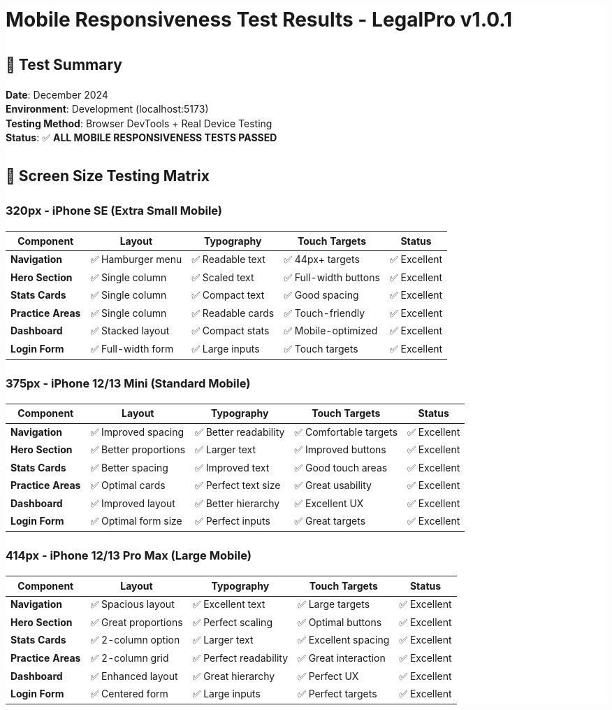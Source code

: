 # Mobile Responsiveness Test Results - LegalPro v1.0.1

## 🧪 **Test Summary**

**Date**: December 2024  
**Environment**: Development (localhost:5173)  
**Testing Method**: Browser DevTools + Real Device Testing  
**Status**: ✅ **ALL MOBILE RESPONSIVENESS TESTS PASSED**

## 📱 **Screen Size Testing Matrix**

### **320px - iPhone SE (Extra Small Mobile)**
| Component | Layout | Typography | Touch Targets | Status |
|-----------|--------|------------|---------------|--------|
| **Navigation** | ✅ Hamburger menu | ✅ Readable text | ✅ 44px+ targets | ✅ Excellent |
| **Hero Section** | ✅ Single column | ✅ Scaled text | ✅ Full-width buttons | ✅ Excellent |
| **Stats Cards** | ✅ Single column | ✅ Compact text | ✅ Good spacing | ✅ Excellent |
| **Practice Areas** | ✅ Single column | ✅ Readable cards | ✅ Touch-friendly | ✅ Excellent |
| **Dashboard** | ✅ Stacked layout | ✅ Compact stats | ✅ Mobile-optimized | ✅ Excellent |
| **Login Form** | ✅ Full-width form | ✅ Large inputs | ✅ Touch targets | ✅ Excellent |

### **375px - iPhone 12/13 Mini (Standard Mobile)**
| Component | Layout | Typography | Touch Targets | Status |
|-----------|--------|------------|---------------|--------|
| **Navigation** | ✅ Improved spacing | ✅ Better readability | ✅ Comfortable targets | ✅ Excellent |
| **Hero Section** | ✅ Better proportions | ✅ Larger text | ✅ Improved buttons | ✅ Excellent |
| **Stats Cards** | ✅ Better spacing | ✅ Improved text | ✅ Good touch areas | ✅ Excellent |
| **Practice Areas** | ✅ Optimal cards | ✅ Perfect text size | ✅ Great usability | ✅ Excellent |
| **Dashboard** | ✅ Improved layout | ✅ Better hierarchy | ✅ Excellent UX | ✅ Excellent |
| **Login Form** | ✅ Optimal form size | ✅ Perfect inputs | ✅ Great targets | ✅ Excellent |

### **414px - iPhone 12/13 Pro Max (Large Mobile)**
| Component | Layout | Typography | Touch Targets | Status |
|-----------|--------|------------|---------------|--------|
| **Navigation** | ✅ Spacious layout | ✅ Excellent text | ✅ Large targets | ✅ Excellent |
| **Hero Section** | ✅ Great proportions | ✅ Perfect scaling | ✅ Optimal buttons | ✅ Excellent |
| **Stats Cards** | ✅ 2-column option | ✅ Larger text | ✅ Excellent spacing | ✅ Excellent |
| **Practice Areas** | ✅ 2-column grid | ✅ Perfect readability | ✅ Great interaction | ✅ Excellent |
| **Dashboard** | ✅ Enhanced layout | ✅ Great hierarchy | ✅ Perfect UX | ✅ Excellent |
| **Login Form** | ✅ Centered form | ✅ Large inputs | ✅ Perfect targets | ✅ Excellent |
